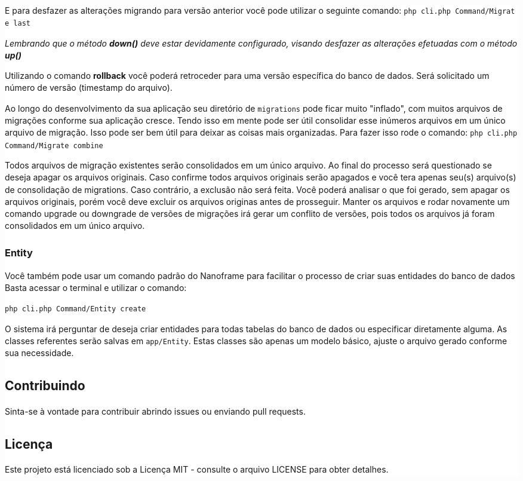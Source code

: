 E para desfazer as alterações migrando para versão anterior você pode utilizar o seguinte comando:
`php cli.php Command/Migrate last`

*Lembrando que o método **down()** deve estar devidamente configurado, visando desfazer as alterações efetuadas com o método **up()***

Utilizando o comando **rollback** você poderá retroceder para uma versão específica do banco de dados. Será solicitado um número de versão (timestamp do arquivo).

Ao longo do desenvolvimento da sua aplicação seu diretório de `migrations` pode ficar muito "inflado", com muitos arquivos  de migrações conforme sua aplicação cresce. Tendo isso em mente pode ser útil consolidar esse inúmeros arquivos em um único arquivo de migração. Isso pode ser bem útil para deixar as coisas mais organizadas. Para fazer isso rode o comando:
`php cli.php Command/Migrate combine`

Todos arquivos de migração existentes serão consolidados em um único arquivo. Ao final do processo será questionado se deseja apagar os arquivos originais. Caso confirme todos arquivos originais serão apagados e você tera apenas seu(s) arquivo(s) de consolidação de migrations. Caso contrário, a exclusão não será feita. Você poderá analisar o que foi gerado, sem apagar os arquivos originais, porém você deve excluir os arquivos originas antes de prosseguir. Manter os arquivos e rodar novamente um comando upgrade ou downgrade de versões de migrações irá gerar um conflito de versões, pois todos os arquivos já foram consolidados em um único arquivo.


### Entity
Você também pode usar um comando padrão do Nanoframe para facilitar o processo de criar suas entidades do banco de dados
Basta acessar o terminal e utilizar o comando:
```
php cli.php Command/Entity create 
```

O sistema irá perguntar de deseja criar entidades para todas tabelas do banco de dados ou especificar diretamente alguma.
As classes referentes serão salvas em `app/Entity`.
Estas classes são apenas um modelo básico, ajuste o arquivo gerado conforme sua necessidade. 



## Contribuindo

Sinta-se à vontade para contribuir abrindo issues ou enviando pull requests.

## Licença

Este projeto está licenciado sob a Licença MIT - consulte o arquivo LICENSE para obter detalhes.